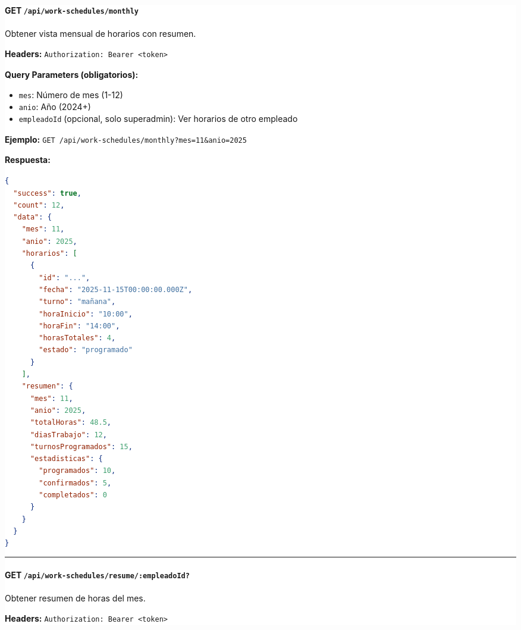 #### GET `/api/work-schedules/monthly`
Obtener vista mensual de horarios con resumen.

**Headers:** `Authorization: Bearer <token>`

**Query Parameters (obligatorios):**
- `mes`: Número de mes (1-12)
- `anio`: Año (2024+)
- `empleadoId` (opcional, solo superadmin): Ver horarios de otro empleado

**Ejemplo:** `GET /api/work-schedules/monthly?mes=11&anio=2025`

**Respuesta:**
```json
{
  "success": true,
  "count": 12,
  "data": {
    "mes": 11,
    "anio": 2025,
    "horarios": [
      {
        "id": "...",
        "fecha": "2025-11-15T00:00:00.000Z",
        "turno": "mañana",
        "horaInicio": "10:00",
        "horaFin": "14:00",
        "horasTotales": 4,
        "estado": "programado"
      }
    ],
    "resumen": {
      "mes": 11,
      "anio": 2025,
      "totalHoras": 48.5,
      "diasTrabajo": 12,
      "turnosProgramados": 15,
      "estadisticas": {
        "programados": 10,
        "confirmados": 5,
        "completados": 0
      }
    }
  }
}
```

---

#### GET `/api/work-schedules/resume/:empleadoId?`
Obtener resumen de horas del mes.

**Headers:** `Authorization: Bearer <token>`
